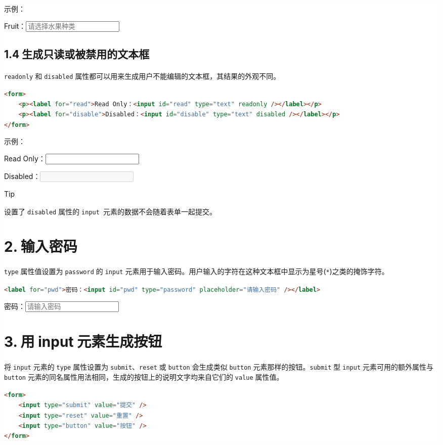 示例：

<form>
    <p><label for="fruit">Fruit：<input id="fruit" type="text" placeholder="请选择水果种类"  list="fruit-list" /></label></p>
</form>
<datalist id="fruit-list">
    <option value="Apple"></option>
    <option value="Banana"></option>
    <option value="Orange"></option>
</datalist>

## 1.4 生成只读或被禁用的文本框

`readonly` 和 `disabled` 属性都可以用来生成用户不能编辑的文本框，其结果的外观不同。

```html
<form>
    <p><label for="read">Read Only：<input id="read" type="text" readonly /></label></p>
    <p><label for="disable">Disabled：<input id="disable" type="text" disabled /></label></p>
</form>
```

示例：

<form>
    <p><label for="read">Read Only：<input id="read" type="text" readonly /></label></p>
    <p><label for="disable">Disabled：<input id="disable" type="text" disabled /></label></p>
</form>

> [!TIP]
>
> 设置了 `disabled` 属性的 `input `元素的数据不会随着表单一起提交。

# 2. 输入密码

`type` 属性值设置为 `password` 的 `input` 元素用于输入密码。用户输入的字符在这种文本框中显示为星号(`*`)之类的掩饰字符。

```html
<label for="pwd">密码：<input id="pwd" type="password" placeholder="请输入密码" /></label>
```

<form>
    <p><label for="pwd">密码：<input id="pwd" type="password" placeholder="请输入密码" /></label></p>
</form>

# 3. 用 input 元素生成按钮

将 `input` 元素的 `type` 属性设置为 `submit`、`reset` 或 `button` 会生成类似 `button` 元素那样的按钮。`submit` 型 `input` 元素可用的额外属性与 `button` 元素的同名属性用法相同，生成的按钮上的说明文字均来自它们的 `value` 属性值。

```html
<form>
    <input type="submit" value="提交" />
    <input type="reset" value="重置" />
    <input type="button" value="按钮" />
</form>
```
